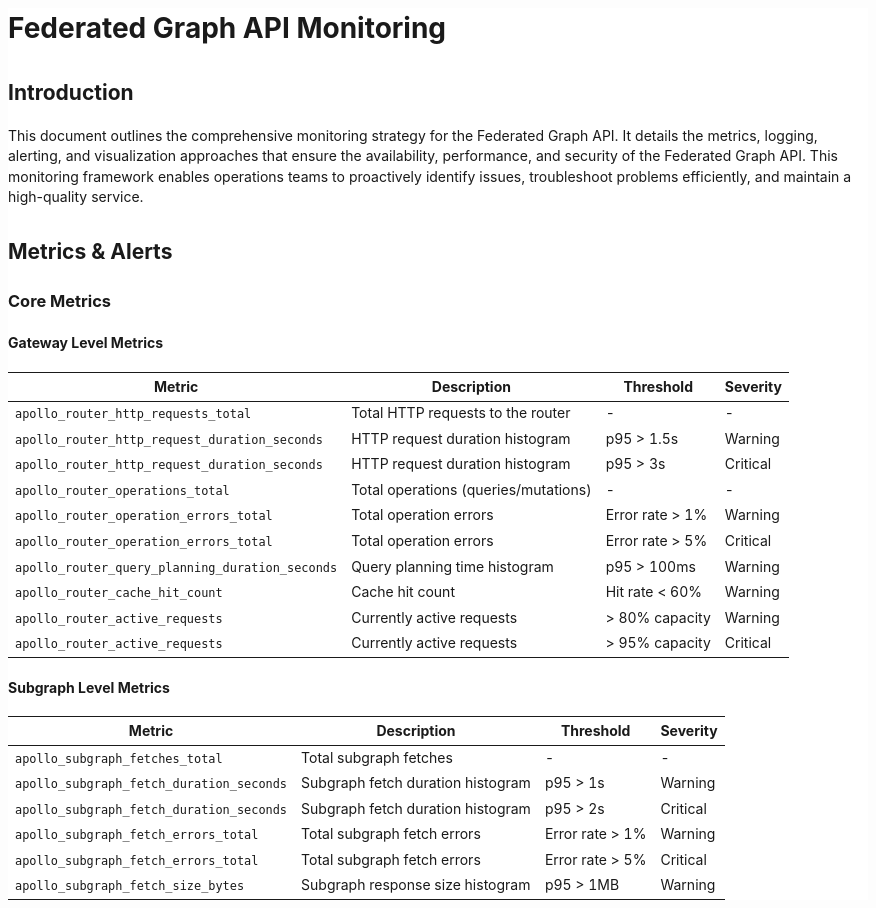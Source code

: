 # Federated Graph API Monitoring

## Introduction
This document outlines the comprehensive monitoring strategy for the Federated Graph API. It details the metrics, logging, alerting, and visualization approaches that ensure the availability, performance, and security of the Federated Graph API. This monitoring framework enables operations teams to proactively identify issues, troubleshoot problems efficiently, and maintain a high-quality service.

## Metrics & Alerts

### Core Metrics

#### Gateway Level Metrics

| Metric | Description | Threshold | Severity |
|--------|-------------|-----------|----------|
| `apollo_router_http_requests_total` | Total HTTP requests to the router | - | - |
| `apollo_router_http_request_duration_seconds` | HTTP request duration histogram | p95 > 1.5s | Warning |
| `apollo_router_http_request_duration_seconds` | HTTP request duration histogram | p95 > 3s | Critical |
| `apollo_router_operations_total` | Total operations (queries/mutations) | - | - |
| `apollo_router_operation_errors_total` | Total operation errors | Error rate > 1% | Warning |
| `apollo_router_operation_errors_total` | Total operation errors | Error rate > 5% | Critical |
| `apollo_router_query_planning_duration_seconds` | Query planning time histogram | p95 > 100ms | Warning |
| `apollo_router_cache_hit_count` | Cache hit count | Hit rate < 60% | Warning |
| `apollo_router_active_requests` | Currently active requests | > 80% capacity | Warning |
| `apollo_router_active_requests` | Currently active requests | > 95% capacity | Critical |

#### Subgraph Level Metrics

| Metric | Description | Threshold | Severity |
|--------|-------------|-----------|----------|
| `apollo_subgraph_fetches_total` | Total subgraph fetches | - | - |
| `apollo_subgraph_fetch_duration_seconds` | Subgraph fetch duration histogram | p95 > 1s | Warning |
| `apollo_subgraph_fetch_duration_seconds` | Subgraph fetch duration histogram | p95 > 2s | Critical |
| `apollo_subgraph_fetch_errors_total` | Total subgraph fetch errors | Error rate > 1% | Warning |
| `apollo_subgraph_fetch_errors_total` | Total subgraph fetch errors | Error rate > 5% | Critical |
| `apollo_subgraph_fetch_size_bytes` | Subgraph response size histogram | p95 > 1MB | Warning |
